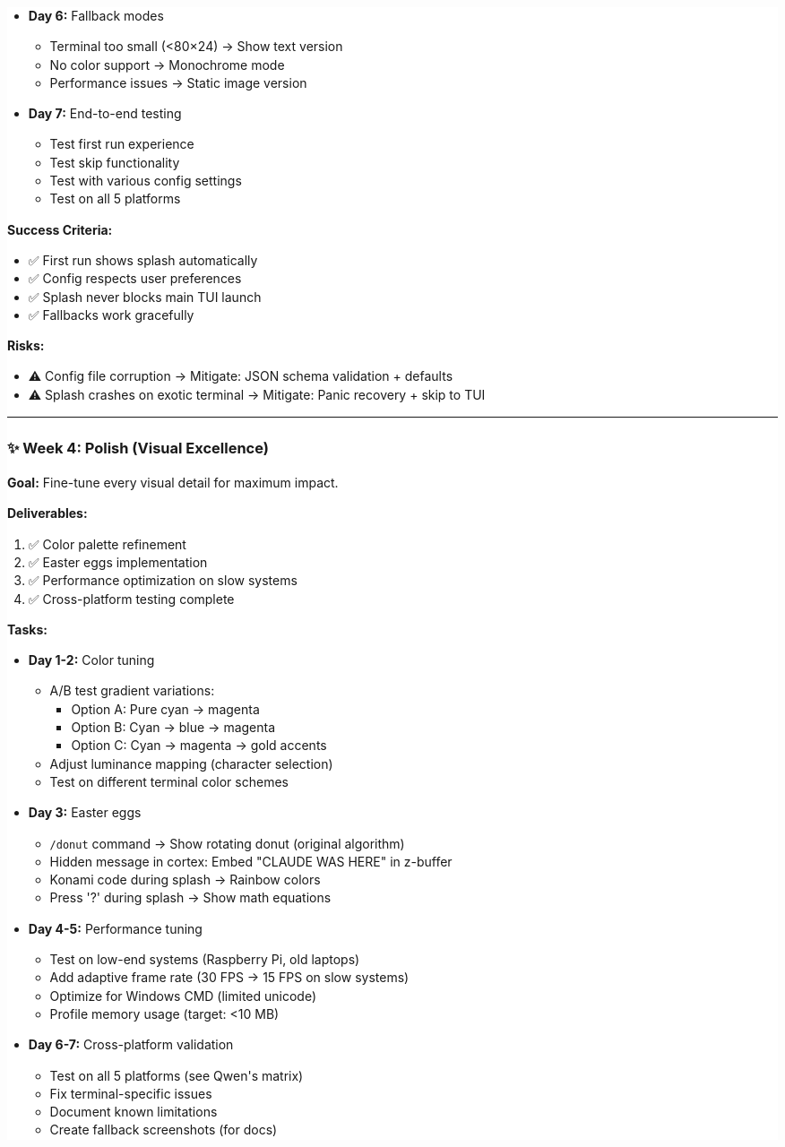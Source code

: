 - **Day 6:** Fallback modes
  - Terminal too small (<80×24) → Show text version
  - No color support → Monochrome mode
  - Performance issues → Static image version

- **Day 7:** End-to-end testing
  - Test first run experience
  - Test skip functionality
  - Test with various config settings
  - Test on all 5 platforms

**Success Criteria:**
- ✅ First run shows splash automatically
- ✅ Config respects user preferences
- ✅ Splash never blocks main TUI launch
- ✅ Fallbacks work gracefully

**Risks:**
- ⚠️ Config file corruption → Mitigate: JSON schema validation + defaults
- ⚠️ Splash crashes on exotic terminal → Mitigate: Panic recovery + skip to TUI

---

### ✨ Week 4: Polish (Visual Excellence)

**Goal:** Fine-tune every visual detail for maximum impact.

**Deliverables:**
1. ✅ Color palette refinement
2. ✅ Easter eggs implementation
3. ✅ Performance optimization on slow systems
4. ✅ Cross-platform testing complete

**Tasks:**
- **Day 1-2:** Color tuning
  - A/B test gradient variations:
    - Option A: Pure cyan → magenta
    - Option B: Cyan → blue → magenta
    - Option C: Cyan → magenta → gold accents
  - Adjust luminance mapping (character selection)
  - Test on different terminal color schemes

- **Day 3:** Easter eggs
  - `/donut` command → Show rotating donut (original algorithm)
  - Hidden message in cortex: Embed "CLAUDE WAS HERE" in z-buffer
  - Konami code during splash → Rainbow colors
  - Press '?' during splash → Show math equations

- **Day 4-5:** Performance tuning
  - Test on low-end systems (Raspberry Pi, old laptops)
  - Add adaptive frame rate (30 FPS → 15 FPS on slow systems)
  - Optimize for Windows CMD (limited unicode)
  - Profile memory usage (target: <10 MB)

- **Day 6-7:** Cross-platform validation
  - Test on all 5 platforms (see Qwen's matrix)
  - Fix terminal-specific issues
  - Document known limitations
  - Create fallback screenshots (for docs)
